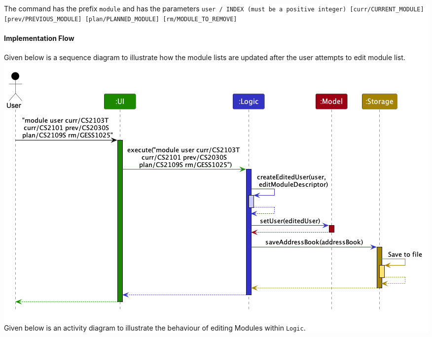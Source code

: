 The command has the prefix `module` and has the parameters `user / INDEX (must be a positive integer) [curr/CURRENT_MODULE]
[prev/PREVIOUS_MODULE] [plan/PLANNED_MODULE] [rm/MODULE_TO_REMOVE]`

#### Implementation Flow

Given below is a sequence diagram to illustrate how the module lists are updated after the user attempts to edit module list.

![Module Command Sequence Diagram](images/ModuleCommandSequenceDiagram.png)

<div style="page-break-after: always;"></div>

Given below is an activity diagram to illustrate the behaviour of editing Modules within `Logic`.
